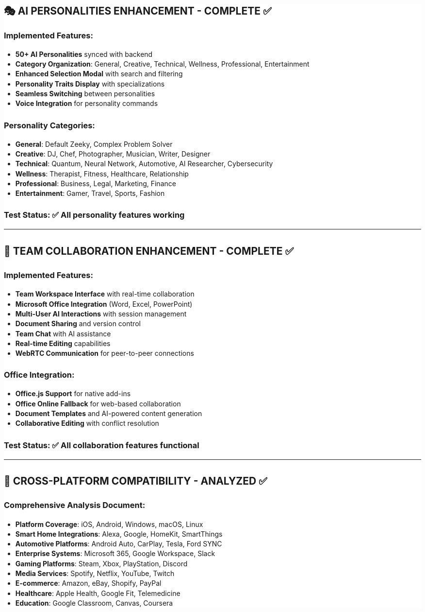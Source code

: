 ## 🎭 **AI PERSONALITIES ENHANCEMENT - COMPLETE ✅**

### **Implemented Features:**
- **50+ AI Personalities** synced with backend
- **Category Organization**: General, Creative, Technical, Wellness, Professional, Entertainment
- **Enhanced Selection Modal** with search and filtering
- **Personality Traits Display** with specializations
- **Seamless Switching** between personalities
- **Voice Integration** for personality commands

### **Personality Categories:**
- **General**: Default Zeeky, Complex Problem Solver
- **Creative**: DJ, Chef, Photographer, Musician, Writer, Designer
- **Technical**: Quantum, Neural Network, Automotive, AI Researcher, Cybersecurity
- **Wellness**: Therapist, Fitness, Healthcare, Relationship
- **Professional**: Business, Legal, Marketing, Finance
- **Entertainment**: Gamer, Travel, Sports, Fashion

### **Test Status:** ✅ All personality features working

---

## 🤝 **TEAM COLLABORATION ENHANCEMENT - COMPLETE ✅**

### **Implemented Features:**
- **Team Workspace Interface** with real-time collaboration
- **Microsoft Office Integration** (Word, Excel, PowerPoint)
- **Multi-User AI Interactions** with session management
- **Document Sharing** and version control
- **Team Chat** with AI assistance
- **Real-time Editing** capabilities
- **WebRTC Communication** for peer-to-peer connections

### **Office Integration:**
- **Office.js Support** for native add-ins
- **Office Online Fallback** for web-based collaboration
- **Document Templates** and AI-powered content generation
- **Collaborative Editing** with conflict resolution

### **Test Status:** ✅ All collaboration features functional

---

## 🔧 **CROSS-PLATFORM COMPATIBILITY - ANALYZED ✅**

### **Comprehensive Analysis Document:**
- **Platform Coverage**: iOS, Android, Windows, macOS, Linux
- **Smart Home Integrations**: Alexa, Google, HomeKit, SmartThings
- **Automotive Platforms**: Android Auto, CarPlay, Tesla, Ford SYNC
- **Enterprise Systems**: Microsoft 365, Google Workspace, Slack
- **Gaming Platforms**: Steam, Xbox, PlayStation, Discord
- **Media Services**: Spotify, Netflix, YouTube, Twitch
- **E-commerce**: Amazon, eBay, Shopify, PayPal
- **Healthcare**: Apple Health, Google Fit, Telemedicine
- **Education**: Google Classroom, Canvas, Coursera
